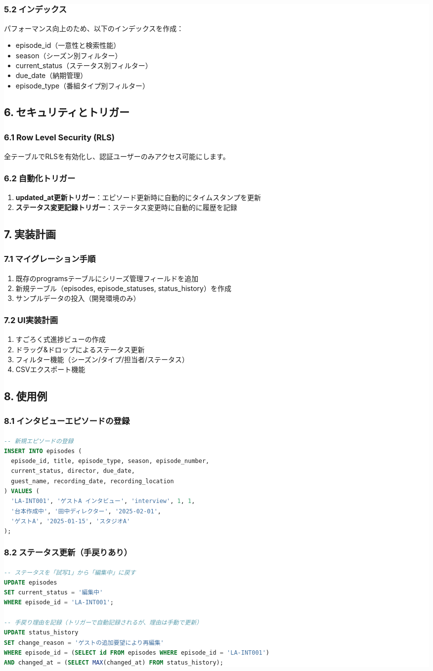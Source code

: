 ### 5.2 インデックス
パフォーマンス向上のため、以下のインデックスを作成：
- episode_id（一意性と検索性能）
- season（シーズン別フィルター）
- current_status（ステータス別フィルター）
- due_date（納期管理）
- episode_type（番組タイプ別フィルター）

## 6. セキュリティとトリガー

### 6.1 Row Level Security (RLS)
全テーブルでRLSを有効化し、認証ユーザーのみアクセス可能にします。

### 6.2 自動化トリガー
1. **updated_at更新トリガー**：エピソード更新時に自動的にタイムスタンプを更新
2. **ステータス変更記録トリガー**：ステータス変更時に自動的に履歴を記録

## 7. 実装計画

### 7.1 マイグレーション手順
1. 既存のprogramsテーブルにシリーズ管理フィールドを追加
2. 新規テーブル（episodes, episode_statuses, status_history）を作成
3. サンプルデータの投入（開発環境のみ）

### 7.2 UI実装計画
1. すごろく式進捗ビューの作成
2. ドラッグ&ドロップによるステータス更新
3. フィルター機能（シーズン/タイプ/担当者/ステータス）
4. CSVエクスポート機能

## 8. 使用例

### 8.1 インタビューエピソードの登録
```sql
-- 新規エピソードの登録
INSERT INTO episodes (
  episode_id, title, episode_type, season, episode_number,
  current_status, director, due_date,
  guest_name, recording_date, recording_location
) VALUES (
  'LA-INT001', 'ゲストA インタビュー', 'interview', 1, 1,
  '台本作成中', '田中ディレクター', '2025-02-01',
  'ゲストA', '2025-01-15', 'スタジオA'
);
```

### 8.2 ステータス更新（手戻りあり）
```sql
-- ステータスを「試写1」から「編集中」に戻す
UPDATE episodes 
SET current_status = '編集中'
WHERE episode_id = 'LA-INT001';

-- 手戻り理由を記録（トリガーで自動記録されるが、理由は手動で更新）
UPDATE status_history
SET change_reason = 'ゲストの追加要望により再編集'
WHERE episode_id = (SELECT id FROM episodes WHERE episode_id = 'LA-INT001')
AND changed_at = (SELECT MAX(changed_at) FROM status_history);
```
